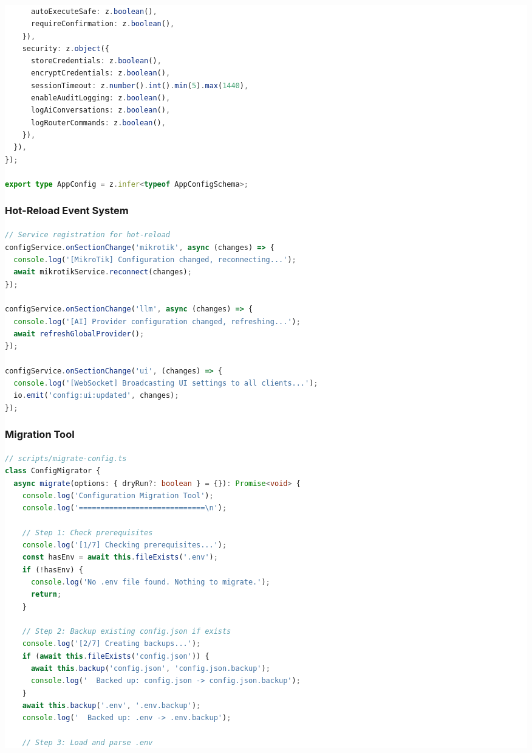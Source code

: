 ```typescript
      autoExecuteSafe: z.boolean(),
      requireConfirmation: z.boolean(),
    }),
    security: z.object({
      storeCredentials: z.boolean(),
      encryptCredentials: z.boolean(),
      sessionTimeout: z.number().int().min(5).max(1440),
      enableAuditLogging: z.boolean(),
      logAiConversations: z.boolean(),
      logRouterCommands: z.boolean(),
    }),
  }),
});

export type AppConfig = z.infer<typeof AppConfigSchema>;
```

### Hot-Reload Event System

```typescript
// Service registration for hot-reload
configService.onSectionChange('mikrotik', async (changes) => {
  console.log('[MikroTik] Configuration changed, reconnecting...');
  await mikrotikService.reconnect(changes);
});

configService.onSectionChange('llm', async (changes) => {
  console.log('[AI] Provider configuration changed, refreshing...');
  await refreshGlobalProvider();
});

configService.onSectionChange('ui', (changes) => {
  console.log('[WebSocket] Broadcasting UI settings to all clients...');
  io.emit('config:ui:updated', changes);
});
```

### Migration Tool

```typescript
// scripts/migrate-config.ts
class ConfigMigrator {
  async migrate(options: { dryRun?: boolean } = {}): Promise<void> {
    console.log('Configuration Migration Tool');
    console.log('=============================\n');

    // Step 1: Check prerequisites
    console.log('[1/7] Checking prerequisites...');
    const hasEnv = await this.fileExists('.env');
    if (!hasEnv) {
      console.log('No .env file found. Nothing to migrate.');
      return;
    }

    // Step 2: Backup existing config.json if exists
    console.log('[2/7] Creating backups...');
    if (await this.fileExists('config.json')) {
      await this.backup('config.json', 'config.json.backup');
      console.log('  Backed up: config.json -> config.json.backup');
    }
    await this.backup('.env', '.env.backup');
    console.log('  Backed up: .env -> .env.backup');

    // Step 3: Load and parse .env
```